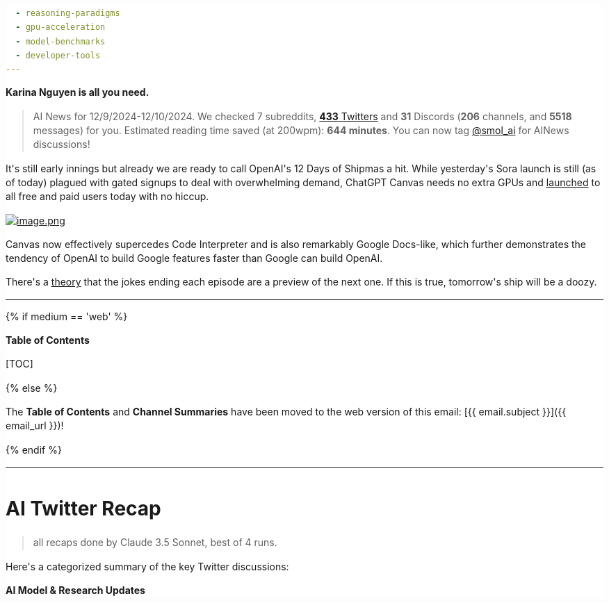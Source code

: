 ```yaml
  - reasoning-paradigms
  - gpu-acceleration
  - model-benchmarks
  - developer-tools
---
```



**Karina Nguyen is all you need.**

> AI News for 12/9/2024-12/10/2024. We checked 7 subreddits, [**433** Twitters](https://twitter.com/i/lists/1585430245762441216) and **31** Discords (**206** channels, and **5518** messages) for you. Estimated reading time saved (at 200wpm): **644 minutes**. You can now tag [@smol_ai](https://x.com/smol_ai) for AINews discussions!

It's still early innings but already we are ready to call OpenAI's 12 Days of Shipmas a hit. While yesterday's Sora launch is still (as of today) plagued with gated signups to deal with overwhelming demand, ChatGPT Canvas needs no extra GPUs and [launched](https://www.youtube.com/live/qZ0ImE41pVs?si=rUe6uWNbdYgXsSiJ) to all free and paid users today with no hiccup.

[![image.png](https://assets.buttondown.email/images/f9af6291-0bd1-44fa-8998-9094819e9a4a.png?w=960&fit=max)](https://www.youtube.com/live/qZ0ImE41pVs?si=rUe6uWNbdYgXsSiJ)

Canvas now effectively supercedes Code Interpreter and is also remarkably Google Docs-like, which further demonstrates the tendency of OpenAI to build Google features faster than Google can build OpenAI.

There's a [theory](https://x.com/scaling01/status/1866549472236331390) that the jokes ending each episode are a preview of the next one. If this is true, tomorrow's ship will be a doozy.


---


{% if medium == 'web' %}


**Table of Contents**

[TOC] 

{% else %}

The **Table of Contents** and **Channel Summaries** have been moved to the web version of this email: [{{ email.subject }}]({{ email_url }})!

{% endif %}


---

# AI Twitter Recap

> all recaps done by Claude 3.5 Sonnet, best of 4 runs.

Here's a categorized summary of the key Twitter discussions:

**AI Model & Research Updates**
